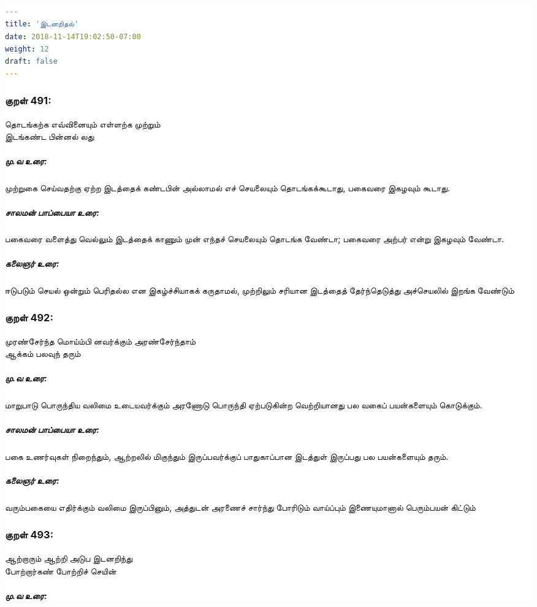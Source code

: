```yaml
---
title: 'இடனறிதல்'
date: 2018-11-14T19:02:50-07:00
weight: 12
draft: false
---
```



### குறள்  491:

தொடங்கற்க எவ்வினையும் எள்ளற்க முற்றும்  
இடங்கண்ட பின்னல் லது

##### மு.வ உரை:

முற்றுகை செய்வதற்கு ஏற்ற இடத்தைக் கண்டபின் அல்லாமல் எச் செயலையும் தொடங்கக்கூடாது, பகைவரை இகழவும் கூடாது.

##### சாலமன் பாப்பையா உரை:

பகைவரை வளைத்து வெல்லும் இடத்தைக் காணும் முன் எந்தச் செயலையும் தொடங்க வேண்டா; பகைவரை அற்பர் என்று இகழவும் வேண்டா.

##### கலைஞர் உரை:

ஈடுபடும் செயல் ஒன்றும் பெரிதல்ல என இகழ்ச்சியாகக் கருதாமல், முற்றிலும் சரியான இடத்தைத் தேர்ந்தெடுத்து அச்செயலில் இறங்க வேண்டும்

### குறள்  492:

முரண்சேர்ந்த மொய்ம்பி னவர்க்கும் அரண்சேர்ந்தாம்  
ஆக்கம் பலவுந் தரும்

##### மு.வ உரை:

மாறுபாடு பொருந்திய வலிமை உடையவர்க்கும் அரணோடு பொருந்தி ஏற்படுகின்ற வெற்றியானது பல வகைப் பயன்களையும் கொடுக்கும்.

##### சாலமன் பாப்பையா உரை:

பகை உணர்வுகள் நிறைந்தும், ஆற்றலில் மிகுந்தும் இருப்பவர்க்குப் பாதுகாப்பான இடத்துள் இருப்பது பல பயன்களையும் தரும்.

##### கலைஞர் உரை:

வரும்பகையை எதிர்க்கும் வலிமை இருப்பினும், அத்துடன் அரணைச் சார்ந்து போரிடும் வாய்ப்பும் இணையுமானால் பெரும்பயன் கிட்டும்

### குறள்  493:

ஆற்றாரும் ஆற்றி அடுப இடனறிந்து  
போற்றார்கண் போற்றிச் செயின்

##### மு.வ உரை:
